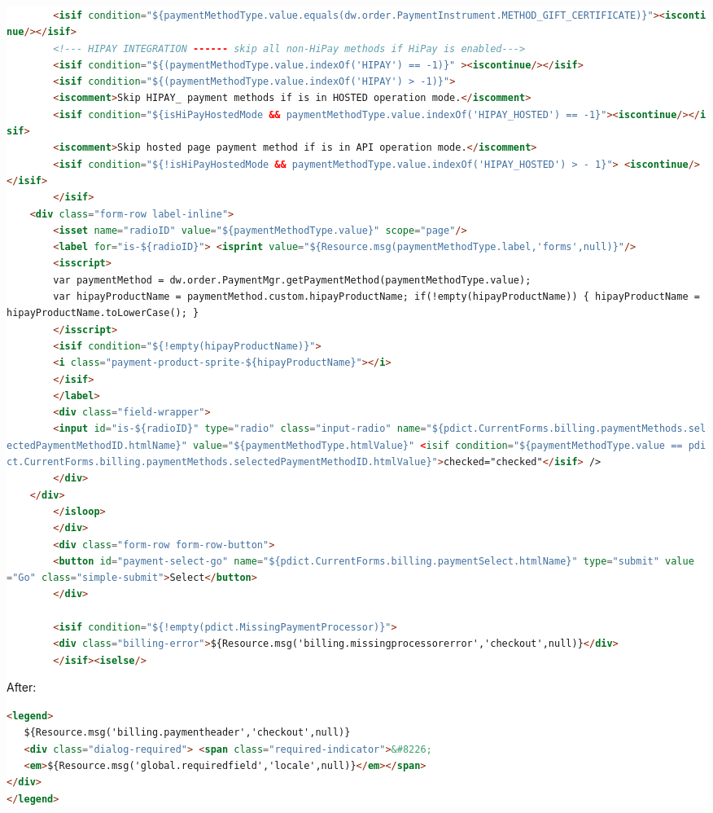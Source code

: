 ``` html
		<isif condition="${paymentMethodType.value.equals(dw.order.PaymentInstrument.METHOD_GIFT_CERTIFICATE)}"><iscontinue/></isif>
		<!--- HIPAY INTEGRATION ------ skip all non-HiPay methods if HiPay is enabled--->
		<isif condition="${(paymentMethodType.value.indexOf('HIPAY') == -1)}" ><iscontinue/></isif>
		<isif condition="${(paymentMethodType.value.indexOf('HIPAY') > -1)}">
		<iscomment>Skip HIPAY_ payment methods if is in HOSTED operation mode.</iscomment>
		<isif condition="${isHiPayHostedMode && paymentMethodType.value.indexOf('HIPAY_HOSTED') == -1}"><iscontinue/></isif>
		<iscomment>Skip hosted page payment method if is in API operation mode.</iscomment>
		<isif condition="${!isHiPayHostedMode && paymentMethodType.value.indexOf('HIPAY_HOSTED') > - 1}"> <iscontinue/></isif>
		</isif>
	<div class="form-row label-inline">
		<isset name="radioID" value="${paymentMethodType.value}" scope="page"/>
		<label for="is-${radioID}"> <isprint value="${Resource.msg(paymentMethodType.label,'forms',null)}"/>
		<isscript>
		var paymentMethod = dw.order.PaymentMgr.getPaymentMethod(paymentMethodType.value);
		var hipayProductName = paymentMethod.custom.hipayProductName; if(!empty(hipayProductName)) { hipayProductName = hipayProductName.toLowerCase(); }
		</isscript>
		<isif condition="${!empty(hipayProductName)}">
		<i class="payment-product-sprite-${hipayProductName}"></i>
		</isif>
		</label>
		<div class="field-wrapper">
		<input id="is-${radioID}" type="radio" class="input-radio" name="${pdict.CurrentForms.billing.paymentMethods.selectedPaymentMethodID.htmlName}" value="${paymentMethodType.htmlValue}" <isif condition="${paymentMethodType.value == pdict.CurrentForms.billing.paymentMethods.selectedPaymentMethodID.htmlValue}">checked="checked"</isif> />
		</div>
	</div>
		</isloop>
		</div>
		<div class="form-row form-row-button">
		<button id="payment-select-go" name="${pdict.CurrentForms.billing.paymentSelect.htmlName}" type="submit" value="Go" class="simple-submit">Select</button>
		</div>

		<isif condition="${!empty(pdict.MissingPaymentProcessor)}">
		<div class="billing-error">${Resource.msg('billing.missingprocessorerror','checkout',null)}</div>
		</isif><iselse/>
```

After:
``` html
<legend>
   ${Resource.msg('billing.paymentheader','checkout',null)}
   <div class="dialog-required"> <span class="required-indicator">&#8226;
   <em>${Resource.msg('global.requiredfield','locale',null)}</em></span>
</div>
</legend>
```
